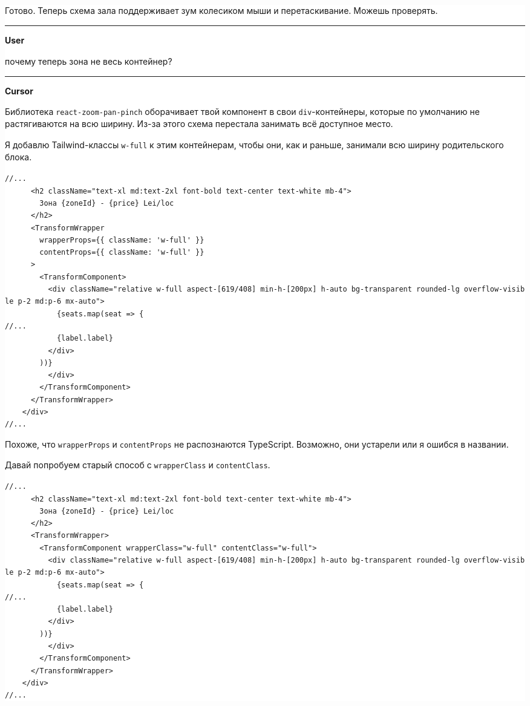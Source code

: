 Готово. Теперь схема зала поддерживает зум колесиком мыши и перетаскивание. Можешь проверять.

---

**User**

почему теперь зона не весь контейнер?

---

**Cursor**

Библиотека `react-zoom-pan-pinch` оборачивает твой компонент в свои `div`-контейнеры, которые по умолчанию не растягиваются на всю ширину. Из-за этого схема перестала занимать всё доступное место.

Я добавлю Tailwind-классы `w-full` к этим контейнерам, чтобы они, как и раньше, занимали всю ширину родительского блока.

```typescriptreact
//...
      <h2 className="text-xl md:text-2xl font-bold text-center text-white mb-4">
        Зона {zoneId} - {price} Lei/loc
      </h2>
      <TransformWrapper
        wrapperProps={{ className: 'w-full' }}
        contentProps={{ className: 'w-full' }}
      >
        <TransformComponent>
          <div className="relative w-full aspect-[619/408] min-h-[200px] h-auto bg-transparent rounded-lg overflow-visible p-2 md:p-6 mx-auto">
            {seats.map(seat => {
//...
            {label.label}
          </div>
        ))}
          </div>
        </TransformComponent>
      </TransformWrapper>
    </div>
//...
```

Похоже, что `wrapperProps` и `contentProps` не распознаются TypeScript. Возможно, они устарели или я ошибся в названии.

Давай попробуем старый способ с `wrapperClass` и `contentClass`.

```typescriptreact
//...
      <h2 className="text-xl md:text-2xl font-bold text-center text-white mb-4">
        Зона {zoneId} - {price} Lei/loc
      </h2>
      <TransformWrapper>
        <TransformComponent wrapperClass="w-full" contentClass="w-full">
          <div className="relative w-full aspect-[619/408] min-h-[200px] h-auto bg-transparent rounded-lg overflow-visible p-2 md:p-6 mx-auto">
            {seats.map(seat => {
//...
            {label.label}
          </div>
        ))}
          </div>
        </TransformComponent>
      </TransformWrapper>
    </div>
//...
```
